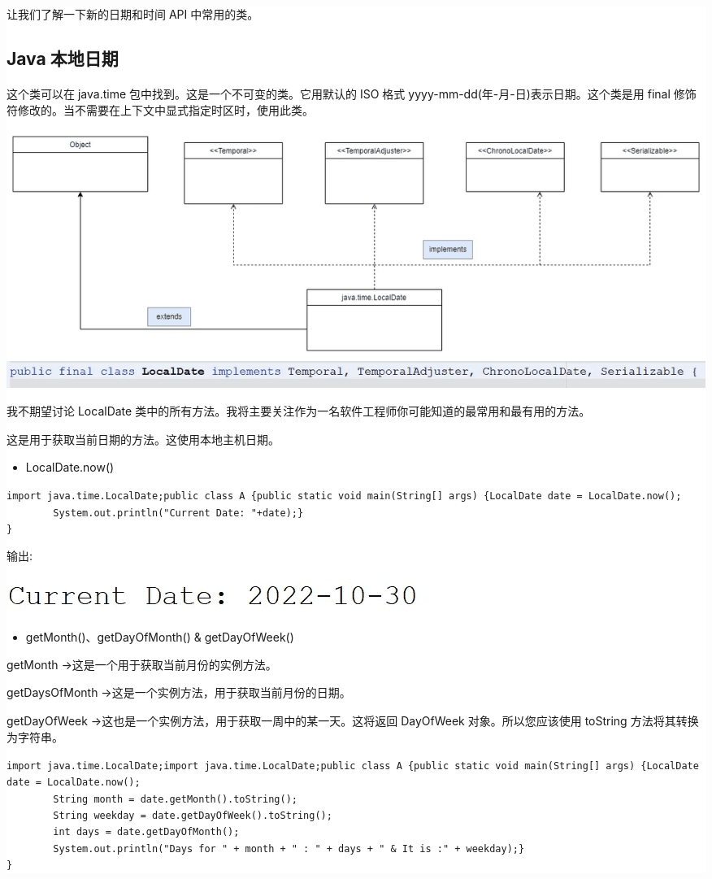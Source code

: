 让我们了解一下新的日期和时间 API 中常用的类。

## Java 本地日期

这个类可以在 java.time 包中找到。这是一个不可变的类。它用默认的 ISO 格式 yyyy-mm-dd(年-月-日)表示日期。这个类是用 final 修饰符修改的。当不需要在上下文中显式指定时区时，使用此类。

![](img/06b1c62b5a979a5b1c9b1ec216d4b716.png)![](img/22d55f6263d75c033b4d7d9395f858b5.png)

我不期望讨论 LocalDate 类中的所有方法。我将主要关注作为一名软件工程师你可能知道的最常用和最有用的方法。

这是用于获取当前日期的方法。这使用本地主机日期。

*   LocalDate.now()

```
import java.time.LocalDate;public class A {public static void main(String[] args) {LocalDate date = LocalDate.now();
        System.out.println("Current Date: "+date);}
}
```

输出:

![](img/039a9015346c43aaff72f443aa0e5672.png)

*   getMonth()、getDayOfMonth() & getDayOfWeek()

getMonth →这是一个用于获取当前月份的实例方法。

getDaysOfMonth →这是一个实例方法，用于获取当前月份的日期。

getDayOfWeek →这也是一个实例方法，用于获取一周中的某一天。这将返回 DayOfWeek 对象。所以您应该使用 toString 方法将其转换为字符串。

```
import java.time.LocalDate;import java.time.LocalDate;public class A {public static void main(String[] args) {LocalDate date = LocalDate.now();
        String month = date.getMonth().toString();
        String weekday = date.getDayOfWeek().toString();
        int days = date.getDayOfMonth();
        System.out.println("Days for " + month + " : " + days + " & It is :" + weekday);}
}
```
